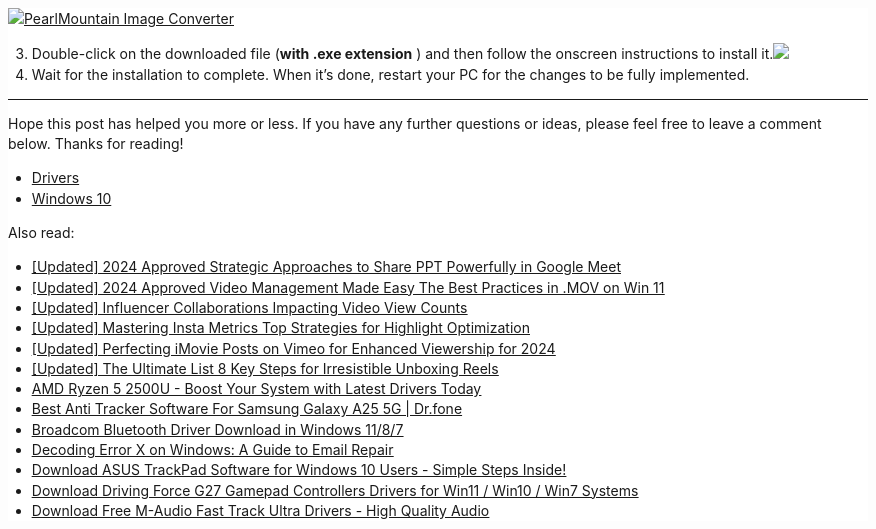 <a href="https://secure.2checkout.com/order/checkout.php?PRODS=4550420&QTY=1&AFFILIATE=108875&CART=1"><img src="https://www.pearlmountainsoft.com/n_img/product/pic/f_02.jpg" border="0">PearlMountain Image Converter</a>

3. Double-click on the downloaded file (**with .exe extension** ) and then follow the onscreen instructions to install it.![](https://images.drivereasy.com/wp-content/uploads/2019/05/2019-11-04_11-58-53.jpg)
4. Wait for the installation to complete. When it’s done, restart your PC for the changes to be fully implemented.

---

 Hope this post has helped you more or less. If you have any further questions or ideas, please feel free to leave a comment below. Thanks for reading!

* [Drivers](https://tools.techidaily.com/drivereasy/download/)
* [Windows 10](https://tools.techidaily.com/drivereasy/download/)

<ins class="adsbygoogle"
     style="display:block"
     data-ad-format="autorelaxed"
     data-ad-client="ca-pub-7571918770474297"
     data-ad-slot="1223367746"></ins>



<ins class="adsbygoogle"
     style="display:block"
     data-ad-client="ca-pub-7571918770474297"
     data-ad-slot="8358498916"
     data-ad-format="auto"
     data-full-width-responsive="true"></ins>

<span class="atpl-alsoreadstyle">Also read:</span>
<div><ul>
<li><a href="https://digital-screen-recording.techidaily.com/updated-2024-approved-strategic-approaches-to-share-ppt-powerfully-in-google-meet/"><u>[Updated] 2024 Approved  Strategic Approaches to Share PPT Powerfully in Google Meet</u></a></li>
<li><a href="https://screen-mirroring-recording.techidaily.com/updated-2024-approved-video-management-made-easy-the-best-practices-in-mov-on-win-11/"><u>[Updated] 2024 Approved  Video Management Made Easy  The Best Practices in .MOV on Win 11</u></a></li>
<li><a href="https://youtube-blog.techidaily.com/ed-influencer-collaborations-impacting-video-view-counts/"><u>[Updated] Influencer Collaborations Impacting Video View Counts</u></a></li>
<li><a href="https://instagram-videos.techidaily.com/updated-mastering-insta-metrics-top-strategies-for-highlight-optimization/"><u>[Updated] Mastering Insta Metrics  Top Strategies for Highlight Optimization</u></a></li>
<li><a href="https://vimeo-videos.techidaily.com/updated-perfecting-imovie-posts-on-vimeo-for-enhanced-viewership-for-2024/"><u>[Updated] Perfecting iMovie Posts on Vimeo for Enhanced Viewership for 2024</u></a></li>
<li><a href="https://some-approaches.techidaily.com/updated-the-ultimate-list-8-key-steps-for-irresistible-unboxing-reels/"><u>[Updated] The Ultimate List  8 Key Steps for Irresistible Unboxing Reels</u></a></li>
<li><a href="https://win-dash.techidaily.com/amd-ryzen-5-2500u-boost-your-system-with-latest-drivers-today/"><u>AMD Ryzen 5 2500U - Boost Your System with Latest Drivers Today</u></a></li>
<li><a href="https://android-location-track.techidaily.com/best-anti-tracker-software-for-samsung-galaxy-a25-5g-drfone-by-drfone-virtual-android/"><u>Best Anti Tracker Software For Samsung Galaxy A25 5G | Dr.fone</u></a></li>
<li><a href="https://win-dash.techidaily.com/broadcom-bluetooth-driver-download-in-windows-1187/"><u>Broadcom Bluetooth Driver Download in Windows 11/8/7</u></a></li>
<li><a href="https://windows11.techidaily.com/decoding-error-x-on-windows-a-guide-to-email-repair/"><u>Decoding Error X on Windows: A Guide to Email Repair</u></a></li>
<li><a href="https://win-dash.techidaily.com/download-asus-trackpad-software-for-windows-10-users-simple-steps-inside/"><u>Download ASUS TrackPad Software for Windows 10 Users - Simple Steps Inside!</u></a></li>
<li><a href="https://win-dash.techidaily.com/download-driving-force-g27-gamepad-controllers-drivers-for-win11-win10-win7-systems/"><u>Download Driving Force G27 Gamepad Controllers Drivers for Win11 / Win10 / Win7 Systems</u></a></li>
<li><a href="https://win-dash.techidaily.com/download-free-m-audio-fast-track-ultra-drivers-high-quality-audio/"><u>Download Free M-Audio Fast Track Ultra Drivers - High Quality Audio</u></a></li>